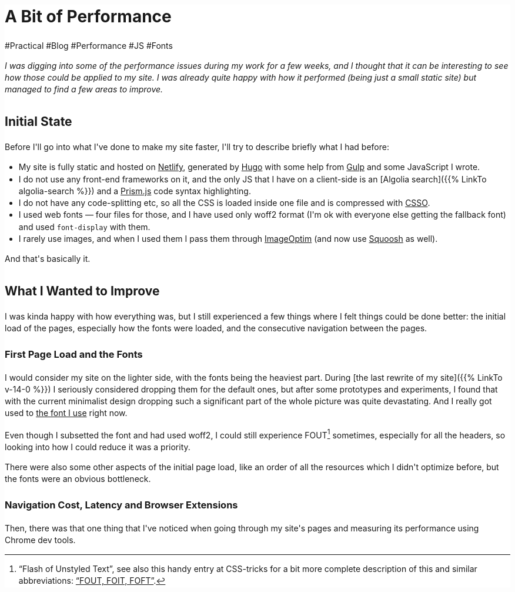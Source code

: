 # A Bit of Performance

#Practical #Blog #Performance #JS #Fonts

_I was digging into some of the performance issues during my work for a few weeks, and I thought that it can be interesting to see how those could be applied to my site. I was already quite happy with how it performed (being just a small static site) but managed to find a few areas to improve._

## Initial State

Before I'll go into what I've done to make my site faster, I'll try to describe briefly what I had before:

- My site is fully static and hosted on [Netlify](https://www.netlify.com), generated by [Hugo](https://gohugo.io) with some help from [Gulp](https://gulpjs.com) and some JavaScript I wrote.
- I do not use any front-end frameworks on it, and the only JS that I have on a client-side is an [Algolia search]({{% LinkTo algolia-search %}}) and a [Prism.js](https://prismjs.com) code syntax highlighting.
- I do not have any code-splitting etc, so all the CSS is loaded inside one file and is compressed with [CSSO](https://github.com/css/csso).
- I used web fonts — four files for those, and I have used only woff2 format (I'm ok with everyone else getting the fallback font) and used `font-display` with them.
- I rarely use images, and when I used them I pass them through [ImageOptim](https://imageoptim.com/mac) (and now use [Squoosh](https://squoosh.app) as well).

And that's basically it.

## What I Wanted to Improve

I was kinda happy with how everything was, but I still experienced a few things where I felt things could be done better: the initial load of the pages, especially how the fonts were loaded, and the consecutive navigation between the pages.

### First Page Load and the Fonts

I would consider my site on the lighter side, with the fonts being the heaviest part. During [the last rewrite of my site]({{% LinkTo v-14-0 %}}) I seriously considered dropping them for the default ones, but after some prototypes and experiments, I found that with the current minimalist design dropping such a significant part of the whole picture was quite devastating. And I really got used to [the font I use](https://www.myfonts.com/fonts/letterheadrussia/21-cent/) right now.

Even though I subsetted the font and had used woff2, I could still experience FOUT[^fout] sometimes, especially for all the headers, so looking into how I could reduce it was a priority.

[^fout]: “Flash of Unstyled Text”, see also this handy entry at CSS-tricks for a bit more complete description of this and similar abbreviations: [“FOUT, FOIT, FOFT”](https://css-tricks.com/fout-foit-foft/). 

There were also some other aspects of the initial page load, like an order of all the resources which I didn't optimize before, but the fonts were an obvious bottleneck.

### Navigation Cost, Latency and Browser Extensions

Then, there was that one thing that I've noticed when going through my site's pages and measuring its performance using Chrome dev tools.


[^preload]: Difference between adding preload links in `<head>` or in HTTP headers seems to be almost non-existent, at least from what I saw in my experiments. And also at Netlify, you cannot currently attach those headers only to HTML pages, so those headers would be attached to every request, even for all other resources, which seems completely unnecessary. The `<head>` variant is also much more reusable and versatile, so I can't see a lot of reasons to use preload headers instead of `<link>`s. 
[^links-preload]: To read more about them look into one of the articles [I mention a bit later](#links). 
[^fontforge]: To do so I have used the [Fontforge](https://fontforge.github.io/en-US/) app. 
[^links]: Thanks to [Rachel Andrew](@rachelandrew) for [the idea](https://twitter.com/rachelandrew/status/1098960269575966722) of crediting the articles used for the research even if you do not quote them directly. Attributing other people is very important and I must admit I do forget about this sometimes. 
[^pjax]: [One of the libraries](https://github.com/MoOx/pjax) that implements `PJAX` approach does this without a need for an extra `.json` file, that means you can try it with much less setup than needed for getting the `.json`s.